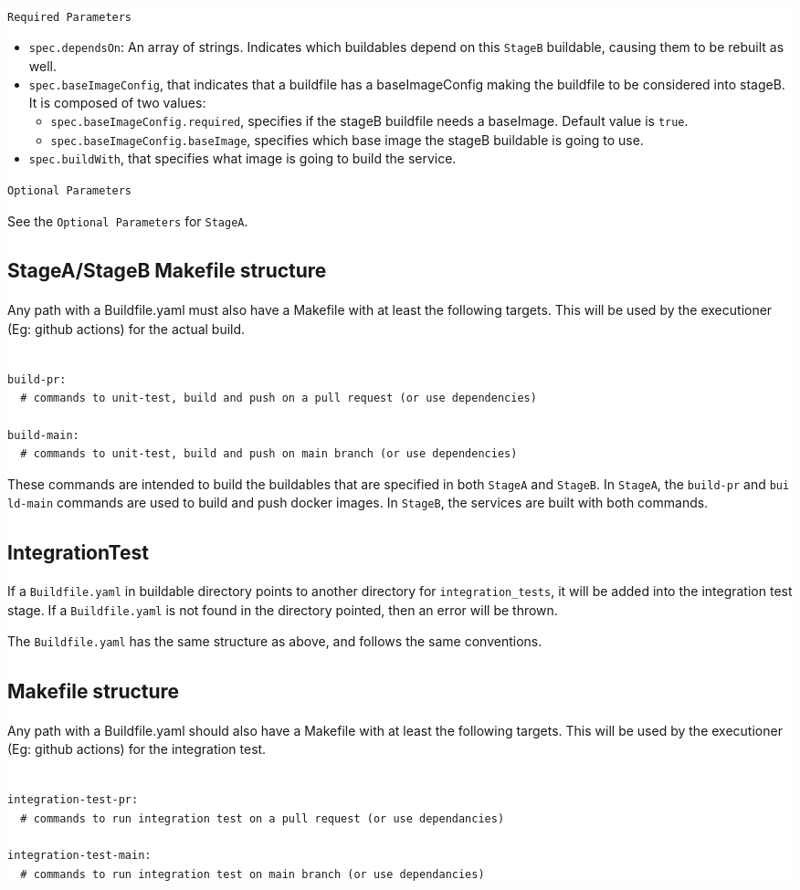 `Required Parameters`
- `spec.dependsOn`: An array of strings. Indicates which buildables depend on this `StageB` buildable, causing them to be rebuilt as well.
- `spec.baseImageConfig`, that indicates that a buildfile has a baseImageConfig making the buildfile to be considered into stageB. It is composed of two values:
  - `spec.baseImageConfig.required`, specifies if the stageB buildfile needs a baseImage. Default value is `true`.
  - `spec.baseImageConfig.baseImage`, specifies which base image the stageB buildable is going to use.
- `spec.buildWith`, that specifies what image is going to build the service.

`Optional Parameters`

See the `Optional Parameters` for `StageA`.


## StageA/StageB Makefile structure

Any path with a Buildfile.yaml must also have a Makefile with at least the following targets. This will be used by the executioner (Eg: github actions) for the actual build.

```make

build-pr:
  # commands to unit-test, build and push on a pull request (or use dependencies)

build-main:
  # commands to unit-test, build and push on main branch (or use dependencies)
```

These commands are intended to build the buildables that are specified in both `StageA` and `StageB`.
In `StageA`, the `build-pr` and `build-main` commands are used to build and push docker images. In `StageB`,
the services are built with both commands.

## IntegrationTest

If a `Buildfile.yaml` in buildable directory points to another directory for `integration_tests`, it will be added into the integration test stage. If a `Buildfile.yaml` is not found in the directory pointed, then an error will be thrown.

The `Buildfile.yaml` has the same structure as above, and follows the same conventions.

## Makefile structure

Any path with a Buildfile.yaml should also have a Makefile with at least the following targets. This will be used by the executioner (Eg: github actions) for the integration test.

```make

integration-test-pr:
  # commands to run integration test on a pull request (or use dependancies)

integration-test-main:
  # commands to run integration test on main branch (or use dependancies)
```
